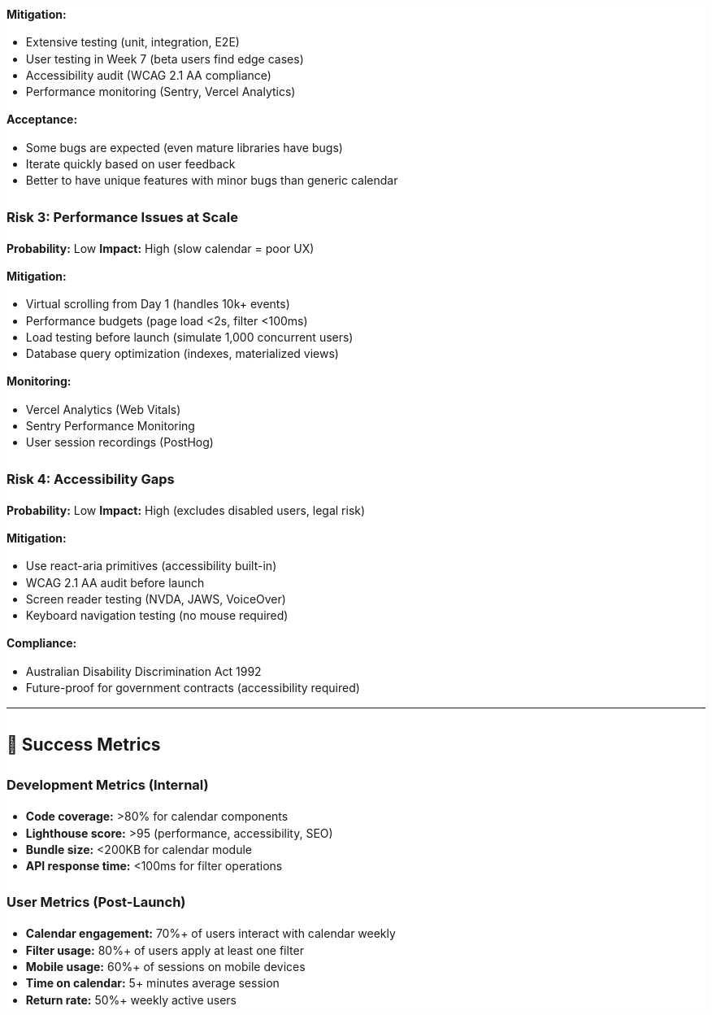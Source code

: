 **Mitigation:**
- Extensive testing (unit, integration, E2E)
- User testing in Week 7 (beta users find edge cases)
- Accessibility audit (WCAG 2.1 AA compliance)
- Performance monitoring (Sentry, Vercel Analytics)

**Acceptance:**
- Some bugs are expected (even mature libraries have bugs)
- Iterate quickly based on user feedback
- Better to have unique features with minor bugs than generic calendar

### Risk 3: Performance Issues at Scale
**Probability:** Low
**Impact:** High (slow calendar = poor UX)

**Mitigation:**
- Virtual scrolling from Day 1 (handles 10k+ events)
- Performance budgets (page load <2s, filter <100ms)
- Load testing before launch (simulate 1,000 concurrent users)
- Database query optimization (indexes, materialized views)

**Monitoring:**
- Vercel Analytics (Web Vitals)
- Sentry Performance Monitoring
- User session recordings (PostHog)

### Risk 4: Accessibility Gaps
**Probability:** Low
**Impact:** High (excludes disabled users, legal risk)

**Mitigation:**
- Use react-aria primitives (accessibility built-in)
- WCAG 2.1 AA audit before launch
- Screen reader testing (NVDA, JAWS, VoiceOver)
- Keyboard navigation testing (no mouse required)

**Compliance:**
- Australian Disability Discrimination Act 1992
- Future-proof for government contracts (accessibility required)

---

## 🎯 Success Metrics

### Development Metrics (Internal)
- **Code coverage:** >80% for calendar components
- **Lighthouse score:** >95 (performance, accessibility, SEO)
- **Bundle size:** <200KB for calendar module
- **API response time:** <100ms for filter operations

### User Metrics (Post-Launch)
- **Calendar engagement:** 70%+ of users interact with calendar weekly
- **Filter usage:** 80%+ of users apply at least one filter
- **Mobile usage:** 60%+ of sessions on mobile devices
- **Time on calendar:** 5+ minutes average session
- **Return rate:** 50%+ weekly active users
